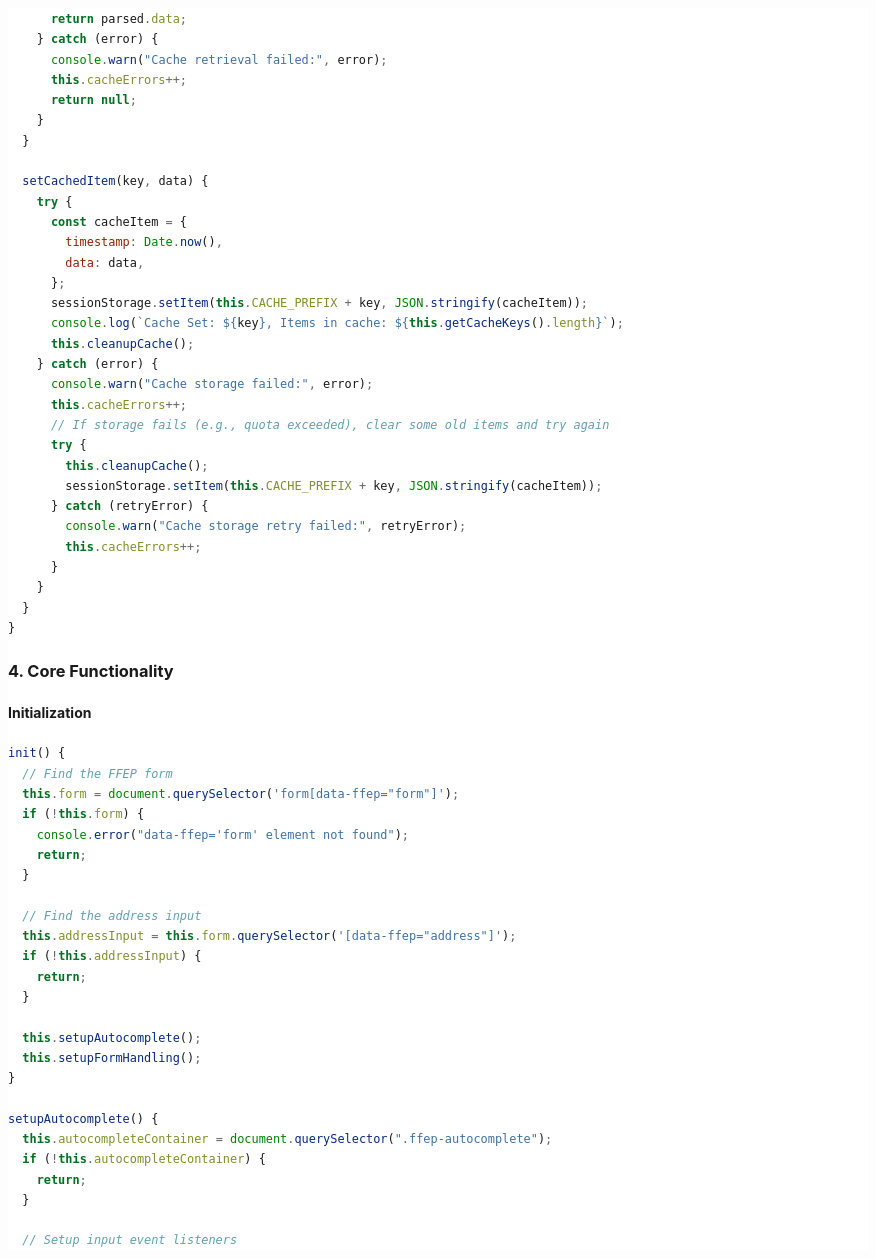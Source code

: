 ```javascript
      return parsed.data;
    } catch (error) {
      console.warn("Cache retrieval failed:", error);
      this.cacheErrors++;
      return null;
    }
  }

  setCachedItem(key, data) {
    try {
      const cacheItem = {
        timestamp: Date.now(),
        data: data,
      };
      sessionStorage.setItem(this.CACHE_PREFIX + key, JSON.stringify(cacheItem));
      console.log(`Cache Set: ${key}, Items in cache: ${this.getCacheKeys().length}`);
      this.cleanupCache();
    } catch (error) {
      console.warn("Cache storage failed:", error);
      this.cacheErrors++;
      // If storage fails (e.g., quota exceeded), clear some old items and try again
      try {
        this.cleanupCache();
        sessionStorage.setItem(this.CACHE_PREFIX + key, JSON.stringify(cacheItem));
      } catch (retryError) {
        console.warn("Cache storage retry failed:", retryError);
        this.cacheErrors++;
      }
    }
  }
}
```

### 4. Core Functionality

#### Initialization

```javascript
init() {
  // Find the FFEP form
  this.form = document.querySelector('form[data-ffep="form"]');
  if (!this.form) {
    console.error("data-ffep='form' element not found");
    return;
  }

  // Find the address input
  this.addressInput = this.form.querySelector('[data-ffep="address"]');
  if (!this.addressInput) {
    return;
  }

  this.setupAutocomplete();
  this.setupFormHandling();
}

setupAutocomplete() {
  this.autocompleteContainer = document.querySelector(".ffep-autocomplete");
  if (!this.autocompleteContainer) {
    return;
  }

  // Setup input event listeners
```